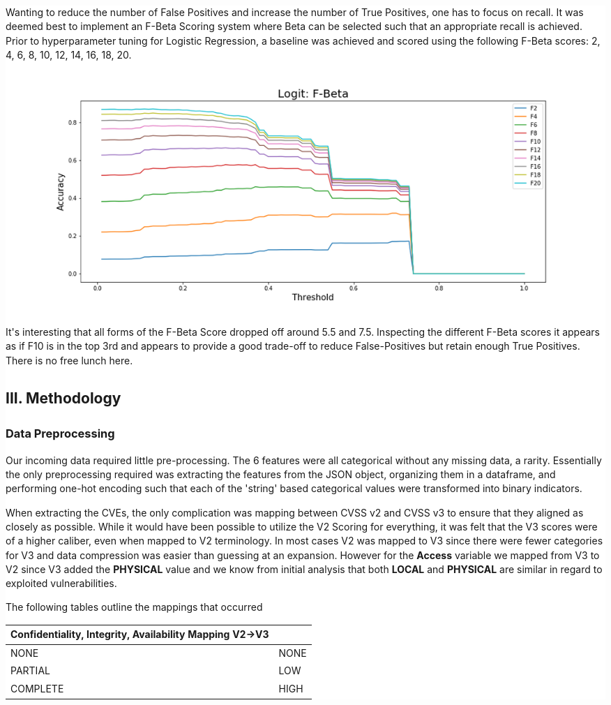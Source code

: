 Wanting to reduce the number of False Positives and increase the number of True Positives, one has to focus on recall.  It was deemed best to implement an F-Beta Scoring system where Beta can be selected such that an appropriate recall is achieved.  Prior to hyperparameter tuning for Logistic Regression, a baseline was achieved and scored using the following F-Beta scores: 2, 4, 6, 8, 10, 12, 14, 16, 18, 20.

![F-Beta](img/f-beta.png)

It's interesting that all forms of the F-Beta Score dropped off around 5.5 and 7.5.  Inspecting the different F-Beta scores it appears as if F10 is in the top 3rd and appears to provide a good trade-off to reduce False-Positives but retain enough True Positives.  There is no free lunch here.

## III. Methodology

### Data Preprocessing

Our incoming data required little pre-processing.  The 6 features were all categorical without any missing data, a rarity.  Essentially the only preprocessing required was extracting the features from the JSON object, organizing them in a dataframe, and performing one-hot encoding such that each of the 'string' based categorical values were transformed into binary indicators.

When extracting the CVEs, the only complication was mapping between CVSS v2 and CVSS v3 to ensure that they aligned as closely as possible.  While it would have been possible to utilize the V2 Scoring for everything, it was felt that the V3 scores were of a higher caliber, even when mapped to V2 terminology.  In most cases V2 was mapped to V3 since there were fewer categories for V3 and data compression was easier than guessing at an expansion.  However for the __Access__ variable we mapped from V3 to V2 since V3 added the **PHYSICAL** value and we know from initial analysis that both **LOCAL** and **PHYSICAL** are similar in regard to exploited vulnerabilities.

The following tables outline the mappings that occurred

| Confidentiality, Integrity, Availability Mapping V2->V3 |           |
|--------------------|-----------|
| NONE               |   NONE    |
| PARTIAL            |   LOW     |
| COMPLETE           |   HIGH    |
